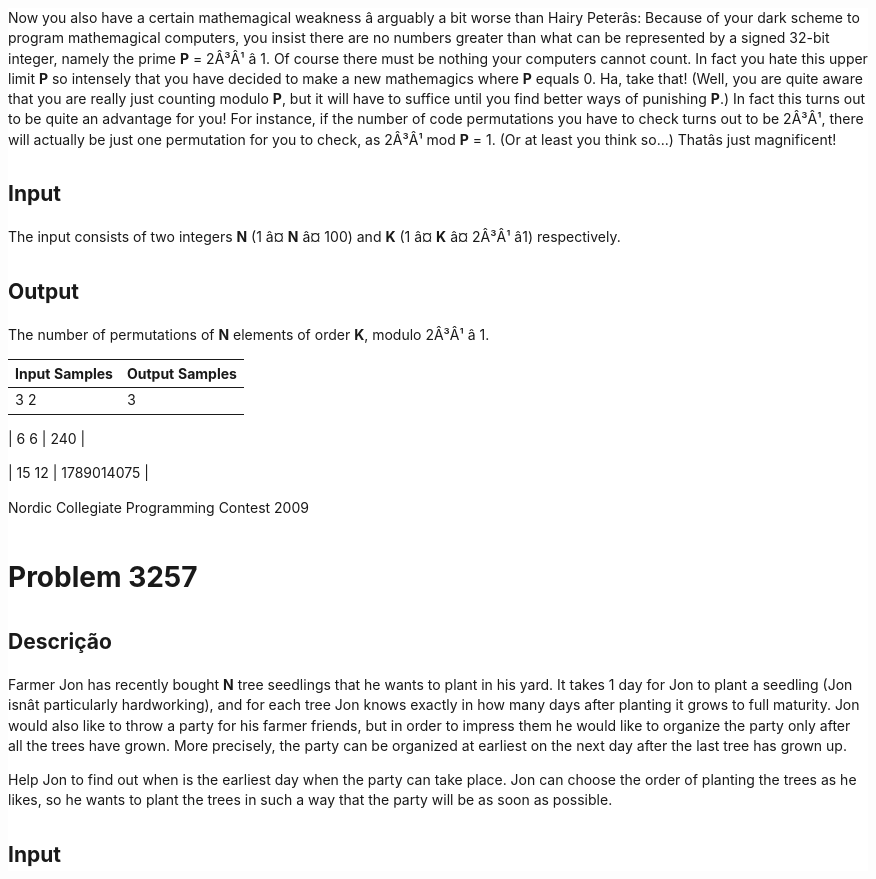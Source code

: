 Now you also have a certain mathemagical weakness â arguably a bit worse than Hairy Peterâs: Because of your dark scheme to program mathemagical computers, you insist there are no numbers greater than what can be represented by a signed 32-bit integer, namely the prime **P** = 2Â³Â¹ â 1. Of course there must be nothing your computers cannot count. In fact you hate this upper limit **P** so intensely that you have decided to make a new mathemagics where **P** equals 0. Ha, take that! (Well, you are quite aware that you are really just counting modulo **P**, but it will have to suffice until you find better ways of punishing **P**.) In fact this turns out to be quite an advantage for you! For instance, if the number of code permutations you have to check turns out to be 2Â³Â¹, there will actually be just one permutation for you to check, as 2Â³Â¹ mod **P** = 1. (Or at least you think so...) Thatâs just
magnificent!

Input
-----

The input consists of two integers **N** (1 â¤ **N** â¤ 100) and **K** (1 â¤ **K** â¤ 2Â³Â¹ â1) respectively.

Output
------

The number of permutations of **N** elements of order **K**, modulo 2Â³Â¹ â 1.


| Input Samples | Output Samples |
| --- | --- |
| 3 2 | 3 |

| 6 6 | 240 |

| 15 12 | 1789014075 |

Nordic Collegiate Programming Contest 2009


# Problem 3257

Descrição
----------

Farmer Jon has recently bought **N** tree seedlings that he wants to plant in his yard. It takes 1 day for Jon to plant a seedling (Jon isnât particularly hardworking), and for each tree Jon knows exactly in how many days after planting it grows to full maturity. Jon would also like to throw a party for his farmer friends, but in order to impress them he would like to organize the party only after all the trees have grown. More precisely, the party can be organized at earliest on the next day after the last tree has grown up.

Help Jon to find out when is the earliest day when the party can take place. Jon can choose the order of planting the trees as he likes, so he wants to plant the trees in such a way that the party will be as soon as possible.

Input
-----
